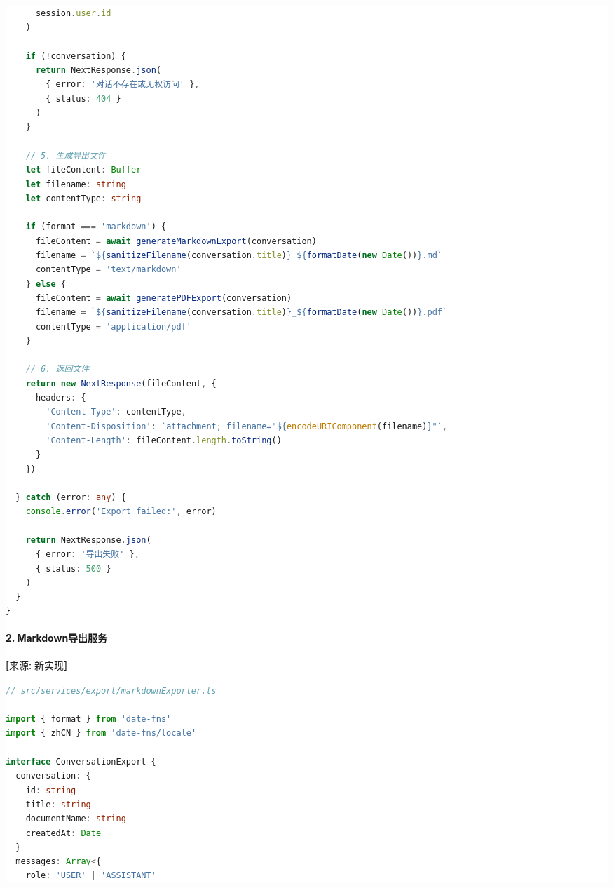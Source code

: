 ```typescript
      session.user.id
    )

    if (!conversation) {
      return NextResponse.json(
        { error: '对话不存在或无权访问' },
        { status: 404 }
      )
    }

    // 5. 生成导出文件
    let fileContent: Buffer
    let filename: string
    let contentType: string

    if (format === 'markdown') {
      fileContent = await generateMarkdownExport(conversation)
      filename = `${sanitizeFilename(conversation.title)}_${formatDate(new Date())}.md`
      contentType = 'text/markdown'
    } else {
      fileContent = await generatePDFExport(conversation)
      filename = `${sanitizeFilename(conversation.title)}_${formatDate(new Date())}.pdf`
      contentType = 'application/pdf'
    }

    // 6. 返回文件
    return new NextResponse(fileContent, {
      headers: {
        'Content-Type': contentType,
        'Content-Disposition': `attachment; filename="${encodeURIComponent(filename)}"`,
        'Content-Length': fileContent.length.toString()
      }
    })

  } catch (error: any) {
    console.error('Export failed:', error)

    return NextResponse.json(
      { error: '导出失败' },
      { status: 500 }
    )
  }
}
```

#### 2. Markdown导出服务

[来源: 新实现]

```typescript
// src/services/export/markdownExporter.ts

import { format } from 'date-fns'
import { zhCN } from 'date-fns/locale'

interface ConversationExport {
  conversation: {
    id: string
    title: string
    documentName: string
    createdAt: Date
  }
  messages: Array<{
    role: 'USER' | 'ASSISTANT'
```